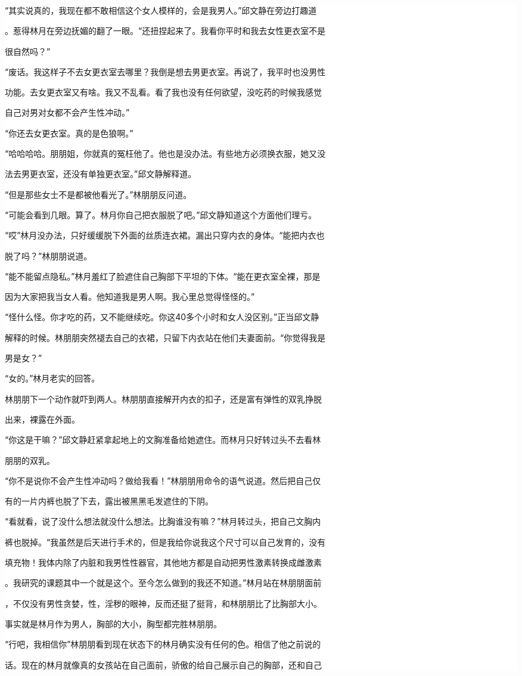 “其实说真的，我现在都不敢相信这个女人模样的，会是我男人。”邱文静在旁边打趣道

。惹得林月在旁边抚媚的翻了一眼。“还扭捏起来了。我看你平时和我去女性更衣室不是

很自然吗？”

“废话。我这样子不去女更衣室去哪里？我倒是想去男更衣室。再说了，我平时也没男性

功能。去女更衣室又有啥。我又不乱看。看了我也没有任何欲望，没吃药的时候我感觉

自己对男对女都不会产生性冲动。”

“你还去女更衣室。真的是色狼啊。”

“哈哈哈哈。朋朋姐，你就真的冤枉他了。他也是没办法。有些地方必须换衣服，她又没

法去男更衣室，还没有单独更衣室。”邱文静解释道。

“但是那些女士不是都被他看光了。”林朋朋反问道。

“可能会看到几眼。算了。林月你自己把衣服脱了吧。”邱文静知道这个方面他们理亏。

“哎”林月没办法，只好缓缓脱下外面的丝质连衣裙。漏出只穿内衣的身体。“能把内衣也

脱了吗？”林朋朋说道。

“能不能留点隐私。”林月羞红了脸遮住自己胸部下平坦的下体。“能在更衣室全裸，那是

因为大家把我当女人看。他知道我是男人啊。我心里总觉得怪怪的。”

“怪什么怪。你才吃的药，又不能继续吃。你这40多个小时和女人没区别。”正当邱文静

解释的时候。林朋朋突然褪去自己的衣裙，只留下内衣站在他们夫妻面前。“你觉得我是

男是女？”

“女的。”林月老实的回答。

林朋朋下一个动作就吓到两人。林朋朋直接解开内衣的扣子，还是富有弹性的双乳挣脱

出来，裸露在外面。

“你这是干嘛？”邱文静赶紧拿起地上的文胸准备给她遮住。而林月只好转过头不去看林

朋朋的双乳。

“你不是说你不会产生性冲动吗？做给我看！”林朋朋用命令的语气说道。然后把自己仅

有的一片内裤也脱了下去，露出被黑黑毛发遮住的下阴。

“看就看，说了没什么想法就没什么想法。比胸谁没有嘛？”林月转过头，把自己文胸内

裤也脱掉。“我虽然是后天进行手术的，但是我给你说我这个尺寸可以自己发育的，没有

填充物！我体内除了内脏和我男性性器官，其他地方都是自动把男性激素转换成雌激素

。我研究的课题其中一个就是这个。至今怎么做到的我还不知道。”林月站在林朋朋面前

，不仅没有男性贪婪，性，淫秽的眼神，反而还挺了挺背，和林朋朋比了比胸部大小。

事实就是林月作为男人，胸部的大小，胸型都完胜林朋朋。

“行吧，我相信你”林朋朋看到现在状态下的林月确实没有任何的色。相信了他之前说的

话。现在的林月就像真的女孩站在自己面前，骄傲的给自己展示自己的胸部，还和自己
